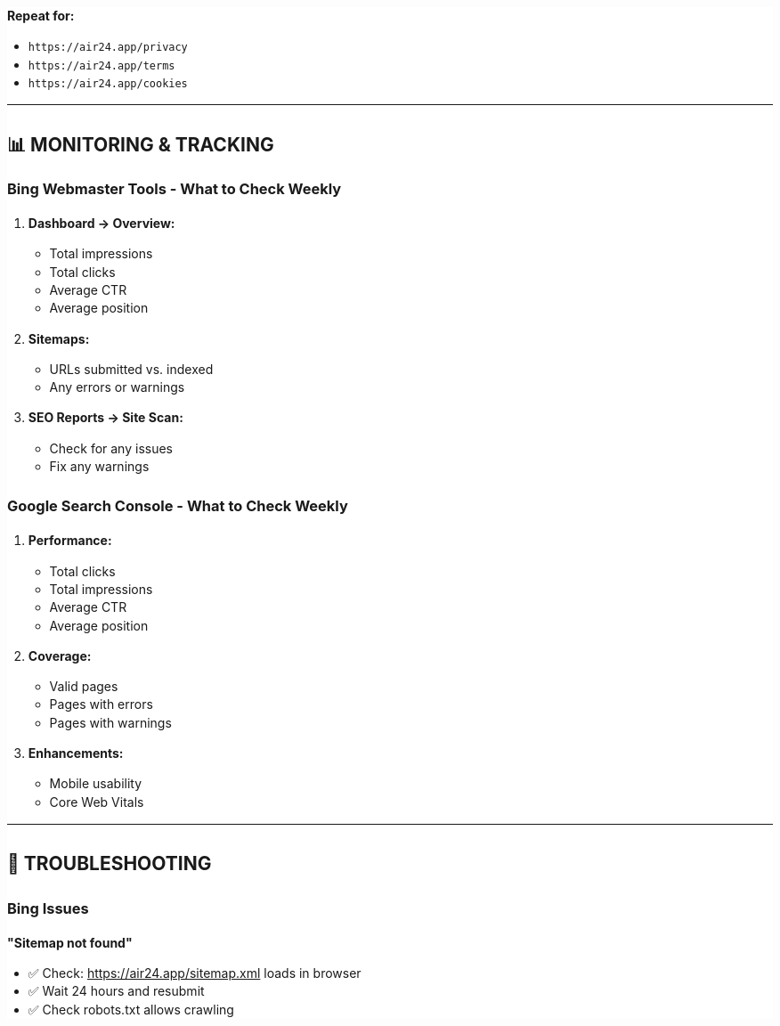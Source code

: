 **Repeat for:**
- `https://air24.app/privacy`
- `https://air24.app/terms`
- `https://air24.app/cookies`

---

## 📊 **MONITORING & TRACKING**

### **Bing Webmaster Tools - What to Check Weekly**

1. **Dashboard → Overview:**
   - Total impressions
   - Total clicks
   - Average CTR
   - Average position

2. **Sitemaps:**
   - URLs submitted vs. indexed
   - Any errors or warnings

3. **SEO Reports → Site Scan:**
   - Check for any issues
   - Fix any warnings

### **Google Search Console - What to Check Weekly**

1. **Performance:**
   - Total clicks
   - Total impressions
   - Average CTR
   - Average position

2. **Coverage:**
   - Valid pages
   - Pages with errors
   - Pages with warnings

3. **Enhancements:**
   - Mobile usability
   - Core Web Vitals

---

## 🚨 **TROUBLESHOOTING**

### **Bing Issues**

**"Sitemap not found"**
- ✅ Check: https://air24.app/sitemap.xml loads in browser
- ✅ Wait 24 hours and resubmit
- ✅ Check robots.txt allows crawling
